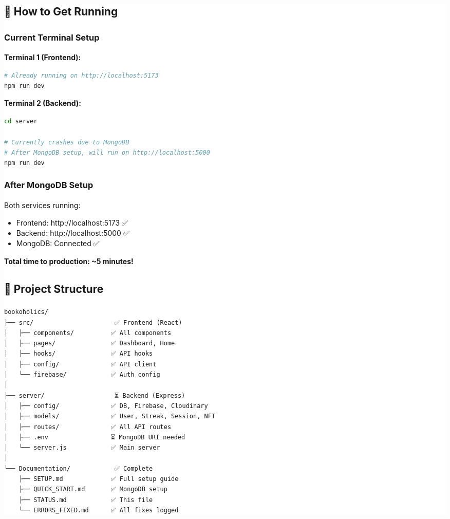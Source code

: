 ## 🚀 How to Get Running

### Current Terminal Setup

**Terminal 1 (Frontend):**
```bash
# Already running on http://localhost:5173
npm run dev
```

**Terminal 2 (Backend):**
```bash
cd server

# Currently crashes due to MongoDB
# After MongoDB setup, will run on http://localhost:5000
npm run dev
```

### After MongoDB Setup

Both services running:
- Frontend: http://localhost:5173 ✅
- Backend: http://localhost:5000 ✅
- MongoDB: Connected ✅

**Total time to production: ~5 minutes!**

## 📁 Project Structure

```
bookoholics/
├── src/                      ✅ Frontend (React)
│   ├── components/          ✅ All components
│   ├── pages/               ✅ Dashboard, Home
│   ├── hooks/               ✅ API hooks
│   ├── config/              ✅ API client
│   └── firebase/            ✅ Auth config
│
├── server/                   ⏳ Backend (Express)
│   ├── config/              ✅ DB, Firebase, Cloudinary
│   ├── models/              ✅ User, Streak, Session, NFT
│   ├── routes/              ✅ All API routes
│   ├── .env                 ⏳ MongoDB URI needed
│   └── server.js            ✅ Main server
│
└── Documentation/            ✅ Complete
    ├── SETUP.md             ✅ Full setup guide
    ├── QUICK_START.md       ✅ MongoDB setup
    ├── STATUS.md            ✅ This file
    └── ERRORS_FIXED.md      ✅ All fixes logged
```
